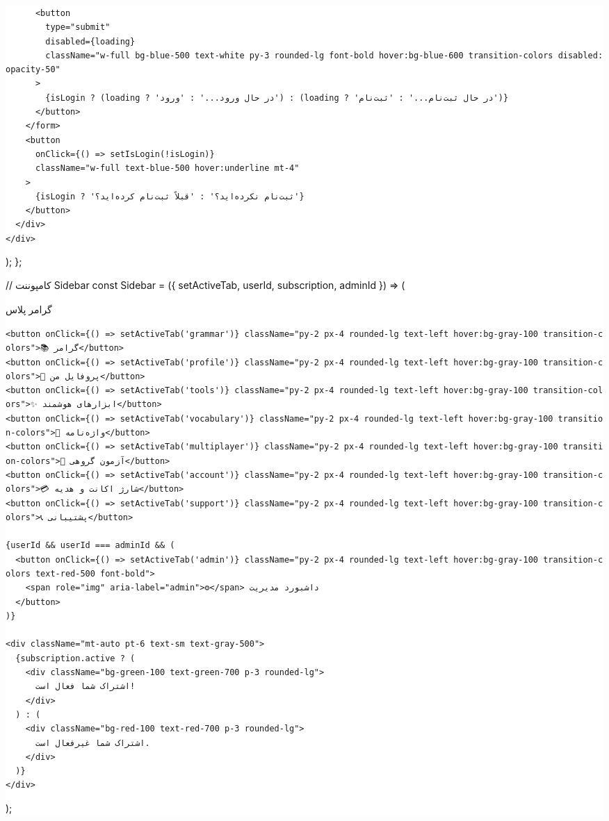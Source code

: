           <button
            type="submit"
            disabled={loading}
            className="w-full bg-blue-500 text-white py-3 rounded-lg font-bold hover:bg-blue-600 transition-colors disabled:opacity-50"
          >
            {isLogin ? (loading ? 'در حال ورود...' : 'ورود') : (loading ? 'در حال ثبت‌نام...' : 'ثبت‌نام')}
          </button>
        </form>
        <button
          onClick={() => setIsLogin(!isLogin)}
          className="w-full text-blue-500 hover:underline mt-4"
        >
          {isLogin ? 'ثبت‌نام نکرده‌اید؟' : 'قبلاً ثبت‌نام کرده‌اید؟'}
        </button>
      </div>
    </div>
  );
};

// کامپوننت Sidebar
const Sidebar = ({ setActiveTab, userId, subscription, adminId }) => (
  <div className="bg-white p-6 w-64 flex flex-col space-y-4 shadow-xl">
    <div className="text-xl font-bold text-gray-900 mb-6">
      گرامر پلاس
    </div>
    
    <button onClick={() => setActiveTab('grammar')} className="py-2 px-4 rounded-lg text-left hover:bg-gray-100 transition-colors">📚 گرامر</button>
    <button onClick={() => setActiveTab('profile')} className="py-2 px-4 rounded-lg text-left hover:bg-gray-100 transition-colors">👤 پروفایل من</button>
    <button onClick={() => setActiveTab('tools')} className="py-2 px-4 rounded-lg text-left hover:bg-gray-100 transition-colors">✨ ابزارهای هوشمند</button>
    <button onClick={() => setActiveTab('vocabulary')} className="py-2 px-4 rounded-lg text-left hover:bg-gray-100 transition-colors">📖 واژه‌نامه</button>
    <button onClick={() => setActiveTab('multiplayer')} className="py-2 px-4 rounded-lg text-left hover:bg-gray-100 transition-colors">👥 آزمون گروهی</button>
    <button onClick={() => setActiveTab('account')} className="py-2 px-4 rounded-lg text-left hover:bg-gray-100 transition-colors">💳 شارژ اکانت و هدیه</button>
    <button onClick={() => setActiveTab('support')} className="py-2 px-4 rounded-lg text-left hover:bg-gray-100 transition-colors">📞 پشتیبانی</button>
    
    {userId && userId === adminId && (
      <button onClick={() => setActiveTab('admin')} className="py-2 px-4 rounded-lg text-left hover:bg-gray-100 transition-colors text-red-500 font-bold">
        <span role="img" aria-label="admin">⚙️</span> داشبورد مدیریت
      </button>
    )}

    <div className="mt-auto pt-6 text-sm text-gray-500">
      {subscription.active ? (
        <div className="bg-green-100 text-green-700 p-3 rounded-lg">
          اشتراک شما فعال است!
        </div>
      ) : (
        <div className="bg-red-100 text-red-700 p-3 rounded-lg">
          اشتراک شما غیرفعال است.
        </div>
      )}
    </div>
  </div>
);
